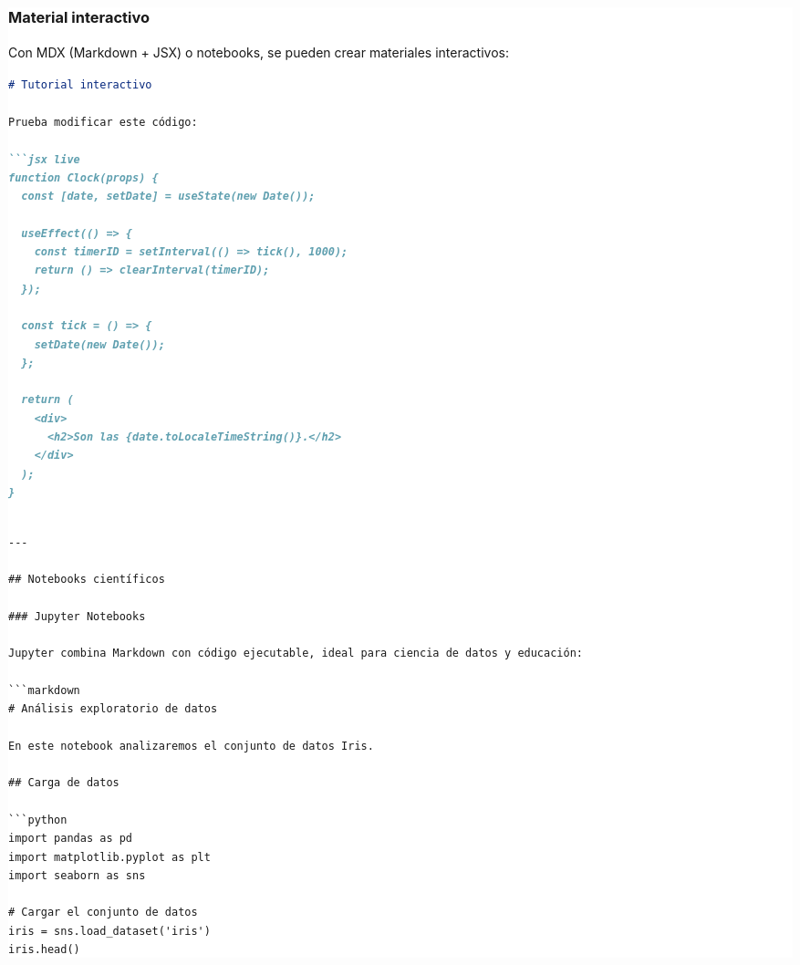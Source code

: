 ### Material interactivo

Con MDX (Markdown + JSX) o notebooks, se pueden crear materiales interactivos:

```markdown
# Tutorial interactivo

Prueba modificar este código:

```jsx live
function Clock(props) {
  const [date, setDate] = useState(new Date());
  
  useEffect(() => {
    const timerID = setInterval(() => tick(), 1000);
    return () => clearInterval(timerID);
  });

  const tick = () => {
    setDate(new Date());
  };
  
  return (
    <div>
      <h2>Son las {date.toLocaleTimeString()}.</h2>
    </div>
  );
}
```
```

---

## Notebooks científicos

### Jupyter Notebooks

Jupyter combina Markdown con código ejecutable, ideal para ciencia de datos y educación:

```markdown
# Análisis exploratorio de datos

En este notebook analizaremos el conjunto de datos Iris.

## Carga de datos

```python
import pandas as pd
import matplotlib.pyplot as plt
import seaborn as sns

# Cargar el conjunto de datos
iris = sns.load_dataset('iris')
iris.head()
```
